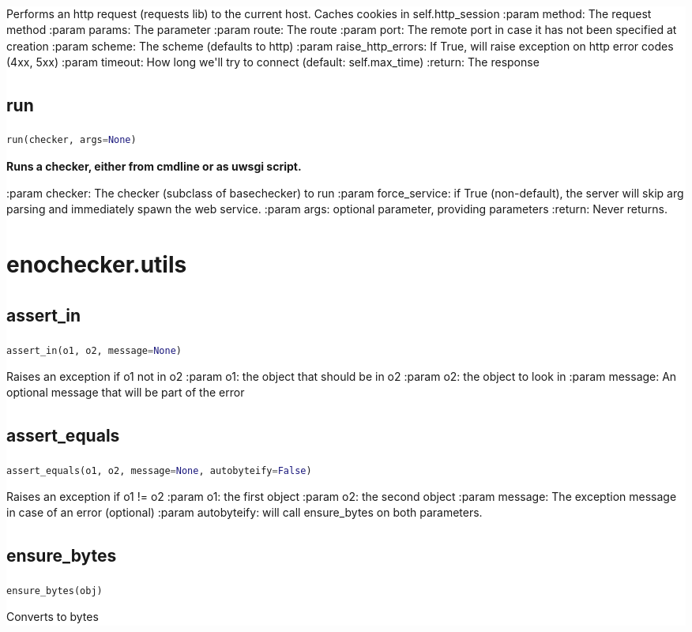 Performs an http request (requests lib) to the current host.
Caches cookies in self.http_session
:param method: The request method
:param params: The parameter
:param route: The route
:param port: The remote port in case it has not been specified at creation
:param scheme: The scheme (defaults to http)
:param raise_http_errors: If True, will raise exception on http error codes (4xx, 5xx)
:param timeout: How long we'll try to connect (default: self.max_time)
:return: The response

## run
```python
run(checker, args=None)
```

__Runs a checker, either from cmdline or as uwsgi script.__

:param checker: The checker (subclass of basechecker) to run
:param force_service: if True (non-default), the server will skip arg parsing and immediately spawn the web service.
:param args: optional parameter, providing parameters
:return:  Never returns.

# enochecker.utils

## assert_in
```python
assert_in(o1, o2, message=None)
```

Raises an exception if o1 not in o2
:param o1: the object that should be in o2
:param o2: the object to look in
:param message: An optional message that will be part of the error

## assert_equals
```python
assert_equals(o1, o2, message=None, autobyteify=False)
```

Raises an exception if o1 != o2
:param o1: the first object
:param o2: the second object
:param message: The exception message in case of an error (optional)
:param autobyteify: will call ensure_bytes on both parameters.

## ensure_bytes
```python
ensure_bytes(obj)
```
Converts to bytes
